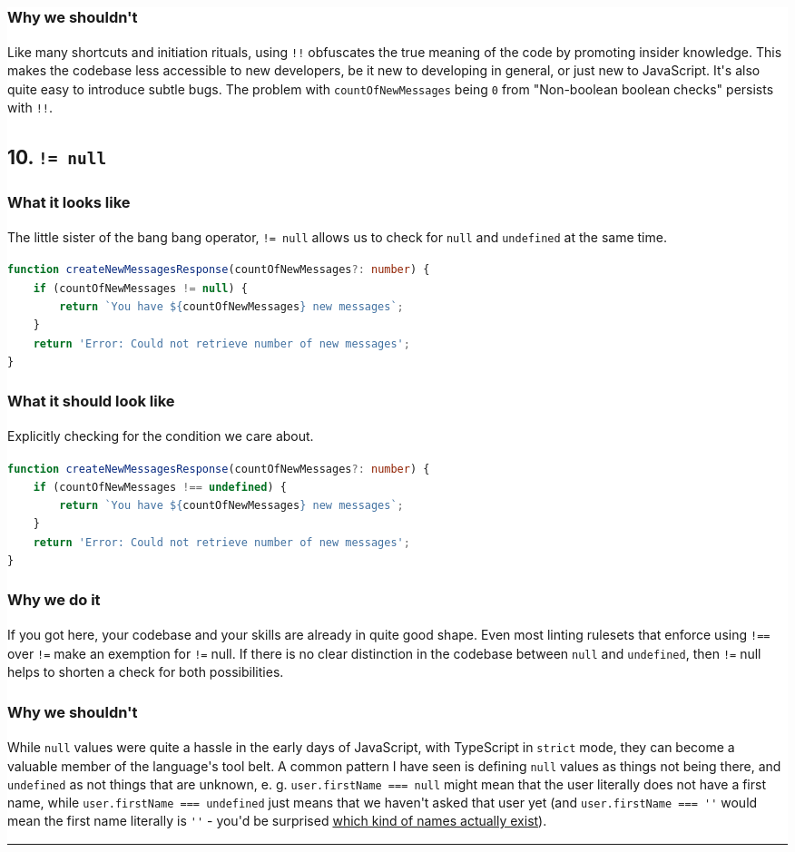 ### Why we shouldn't

Like many shortcuts and initiation rituals, using `!!` obfuscates the true meaning of the code by promoting insider knowledge. This makes the codebase less accessible to new developers, be it new to developing in general, or just new to JavaScript. It's also quite easy to introduce subtle bugs. The problem with `countOfNewMessages` being `0` from "Non-boolean boolean checks" persists with `!!`.

## 10. `!= null`

### What it looks like

The little sister of the bang bang operator, `!= null` allows us to check for `null` and `undefined` at the same time.

```ts
function createNewMessagesResponse(countOfNewMessages?: number) {
    if (countOfNewMessages != null) {
        return `You have ${countOfNewMessages} new messages`;
    }
    return 'Error: Could not retrieve number of new messages';
}
```

### What it should look like

Explicitly checking for the condition we care about.

```ts
function createNewMessagesResponse(countOfNewMessages?: number) {
    if (countOfNewMessages !== undefined) {
        return `You have ${countOfNewMessages} new messages`;
    }
    return 'Error: Could not retrieve number of new messages';
}
```

### Why we do it

If you got here, your codebase and your skills are already in quite good shape. Even most linting rulesets that enforce using `!==` over `!=` make an exemption for `!=` null. If there is no clear distinction in the codebase between `null` and `undefined`, then `!=` null helps to shorten a check for both possibilities.

### Why we shouldn't

While `null` values were quite a hassle in the early days of JavaScript, with TypeScript in `strict` mode, they can become a valuable member of the language's tool belt. A common pattern I have seen is defining `null` values as things not being there, and `undefined` as not things that are unknown, e. g. `user.firstName === null` might mean that the user literally does not have a first name, while `user.firstName === undefined` just means that we haven't asked that user yet (and `user.firstName === ''` would mean the first name literally is `''` - you'd be surprised [which kind of names actually exist](https://www.kalzumeus.com/2010/06/17/falsehoods-programmers-believe-about-names/)).

---
